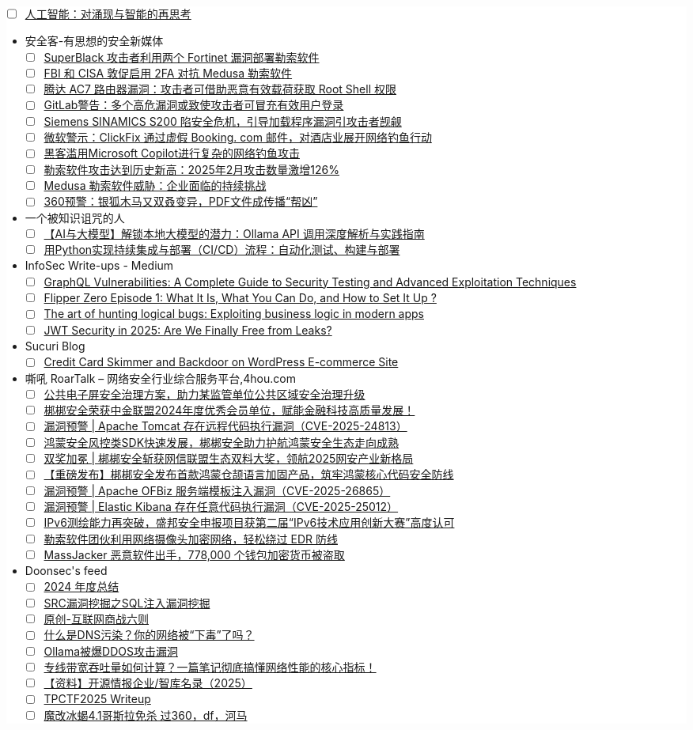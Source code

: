   - [ ] [人工智能：对涌现与智能的再思考](https://blog.csdn.net/kesalin/article/details/146249090)
- 安全客-有思想的安全新媒体
  - [ ] [SuperBlack 攻击者利用两个 Fortinet 漏洞部署勒索软件](https://www.anquanke.com/post/id/305058)
  - [ ] [FBI 和 CISA 敦促启用 2FA 对抗 Medusa 勒索软件](https://www.anquanke.com/post/id/305056)
  - [ ] [腾达 AC7 路由器漏洞：攻击者可借助恶意有效载荷获取 Root Shell 权限](https://www.anquanke.com/post/id/305052)
  - [ ] [GitLab警告：多个高危漏洞或致使攻击者可冒充有效用户登录](https://www.anquanke.com/post/id/305049)
  - [ ] [Siemens SINAMICS S200 陷安全危机，引导加载程序漏洞引攻击者觊觎](https://www.anquanke.com/post/id/305045)
  - [ ] [微软警示：ClickFix 通过虚假 Booking. com 邮件，对酒店业展开网络钓鱼行动](https://www.anquanke.com/post/id/305043)
  - [ ] [黑客滥用Microsoft Copilot进行复杂的网络钓鱼攻击](https://www.anquanke.com/post/id/305041)
  - [ ] [勒索软件攻击达到历史新高：2025年2月攻击数量激增126%](https://www.anquanke.com/post/id/305038)
  - [ ] [Medusa 勒索软件威胁：企业面临的持续挑战](https://www.anquanke.com/post/id/305035)
  - [ ] [360预警：银狐木马又双叒变异，PDF文件成传播“帮凶”](https://www.anquanke.com/post/id/305026)
- 一个被知识诅咒的人
  - [ ] [【AI与大模型】解锁本地大模型的潜力：Ollama API 调用深度解析与实践指南](https://blog.csdn.net/nokiaguy/article/details/146254561)
  - [ ] [用Python实现持续集成与部署（CI/CD）流程：自动化测试、构建与部署](https://blog.csdn.net/nokiaguy/article/details/146254538)
- InfoSec Write-ups - Medium
  - [ ] [GraphQL Vulnerabilities: A Complete Guide to Security Testing and Advanced Exploitation Techniques](https://infosecwriteups.com/graphql-vulnerabilities-a-complete-guide-to-security-testing-and-advanced-exploitation-techniques-5eb94af945c0?source=rss----7b722bfd1b8d---4)
  - [ ] [Flipper Zero Episode 1: What It Is, What You Can Do, and How to Set It Up ?](https://infosecwriteups.com/flipper-zero-episode-1-what-it-is-what-you-can-do-and-how-to-set-it-up-bb372e603baa?source=rss----7b722bfd1b8d---4)
  - [ ] [The art of hunting logical bugs: Exploiting business logic in modern apps](https://infosecwriteups.com/the-art-of-hunting-logical-bugs-exploiting-business-logic-in-modern-apps-a374c3650b90?source=rss----7b722bfd1b8d---4)
  - [ ] [JWT Security in 2025: Are We Finally Free from Leaks?](https://infosecwriteups.com/jwt-security-in-2025-are-we-finally-free-from-leaks-3552fce24690?source=rss----7b722bfd1b8d---4)
- Sucuri Blog
  - [ ] [Credit Card Skimmer and Backdoor on WordPress E-commerce Site](https://blog.sucuri.net/2025/03/credit-card-skimmer-and-backdoor-on-wordpress-e-commerce-site.html)
- 嘶吼 RoarTalk – 网络安全行业综合服务平台,4hou.com
  - [ ] [公共电子屏安全治理方案，助力某监管单位公共区域安全治理升级](https://www.4hou.com/posts/QXqG)
  - [ ] [梆梆安全荣获中金联盟2024年度优秀会员单位，赋能金融科技高质量发展！](https://www.4hou.com/posts/W1zE)
  - [ ] [漏洞预警 | Apache Tomcat 存在远程代码执行漏洞（CVE-2025-24813）](https://www.4hou.com/posts/RXrV)
  - [ ] [鸿蒙安全风控类SDK快速发展，梆梆安全助力护航鸿蒙安全生态走向成熟](https://www.4hou.com/posts/VWyz)
  - [ ] [双奖加冕 | 梆梆安全斩获网信联盟生态双料大奖，领航2025网安产业新格局](https://www.4hou.com/posts/Ey7W)
  - [ ] [【重磅发布】梆梆安全发布首款鸿蒙仓颉语言加固产品，筑牢鸿蒙核心代码安全防线](https://www.4hou.com/posts/rpN2)
  - [ ] [漏洞预警 | Apache OFBiz 服务端模板注入漏洞（CVE-2025-26865）](https://www.4hou.com/posts/OGoR)
  - [ ] [漏洞预警 | Elastic Kibana 存在任意代码执行漏洞（CVE-2025-25012）](https://www.4hou.com/posts/NGn2)
  - [ ] [IPv6测绘能力再突破，盛邦安全申报项目获第二届“IPv6技术应用创新大赛”高度认可](https://www.4hou.com/posts/6MyO)
  - [ ] [勒索软件团伙利用网络摄像头加密网络，轻松绕过 EDR 防线](https://www.4hou.com/posts/xyNl)
  - [ ] [MassJacker 恶意软件出手，778,000 个钱包加密货币被盗取](https://www.4hou.com/posts/LGlD)
- Doonsec's feed
  - [ ] [2024 年度总结](https://mp.weixin.qq.com/s?__biz=MzI3OTE4MTU5Mw==&mid=2247486189&idx=1&sn=fd0c7afe92c73970048fb3f4491a981c)
  - [ ] [SRC漏洞挖掘之SQL注入漏洞挖掘](https://mp.weixin.qq.com/s?__biz=Mzg5MDU4NjYwOQ==&mid=2247484215&idx=1&sn=b3b4f0dd8ffc562c078ac4fe6cd3a90f)
  - [ ] [原创-互联网商战六则](https://mp.weixin.qq.com/s?__biz=Mzg4NzAwNzA4NA==&mid=2247485142&idx=1&sn=41a93229267b84d651c52fde148d5c24)
  - [ ] [什么是DNS污染？你的网络被“下毒”了吗？](https://mp.weixin.qq.com/s?__biz=MzIyMzIwNzAxMQ==&mid=2649466151&idx=1&sn=909f25bb7f4cbe8a05c6f143f469ce54)
  - [ ] [Ollama被爆DDOS攻击漏洞](https://mp.weixin.qq.com/s?__biz=Mzk0NzY3OTA3OA==&mid=2247483964&idx=1&sn=37181e495181e9282850930fa781683a)
  - [ ] [专线带宽吞吐量如何计算？一篇笔记彻底搞懂网络性能的核心指标！](https://mp.weixin.qq.com/s?__biz=MzUyNTExOTY1Nw==&mid=2247528660&idx=1&sn=326885bb3d16d443a63ca90a2cc6a403)
  - [ ] [【资料】开源情报企业/智库名录（2025）](https://mp.weixin.qq.com/s?__biz=MzI2MTE0NTE3Mw==&mid=2651149438&idx=1&sn=5557b12c7382c14160b069835a972495)
  - [ ] [TPCTF2025 Writeup](https://mp.weixin.qq.com/s?__biz=MzU3ODc2NTg1OA==&mid=2247491922&idx=1&sn=c23c187ffef168cc660f107e86159cbe)
  - [ ] [魔改冰蝎4.1哥斯拉免杀 过360，df，河马](https://mp.weixin.qq.com/s?__biz=Mzg4Nzg2MDA0MA==&mid=2247484682&idx=1&sn=6d19f47ba792ace0b488e78a8722c8c7)